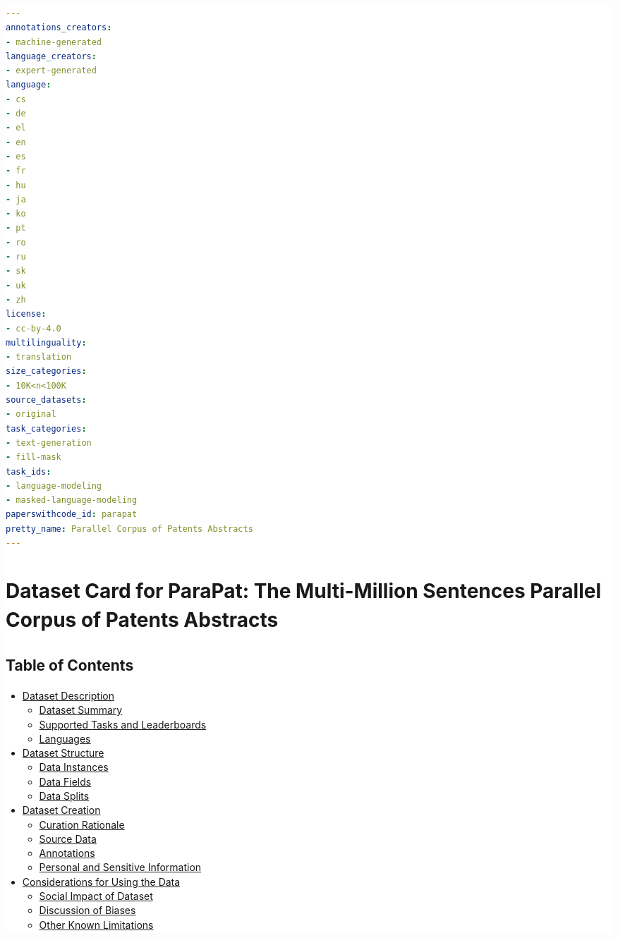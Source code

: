 ```yaml
---
annotations_creators:
- machine-generated
language_creators:
- expert-generated
language:
- cs
- de
- el
- en
- es
- fr
- hu
- ja
- ko
- pt
- ro
- ru
- sk
- uk
- zh
license:
- cc-by-4.0
multilinguality:
- translation
size_categories:
- 10K<n<100K
source_datasets:
- original
task_categories:
- text-generation
- fill-mask
task_ids:
- language-modeling
- masked-language-modeling
paperswithcode_id: parapat
pretty_name: Parallel Corpus of Patents Abstracts
---
```


# Dataset Card for ParaPat: The Multi-Million Sentences Parallel Corpus of Patents Abstracts

## Table of Contents
- [Dataset Description](#dataset-description)
  - [Dataset Summary](#dataset-summary)
  - [Supported Tasks and Leaderboards](#supported-tasks-and-leaderboards)
  - [Languages](#languages)
- [Dataset Structure](#dataset-structure)
  - [Data Instances](#data-instances)
  - [Data Fields](#data-fields)
  - [Data Splits](#data-splits)
- [Dataset Creation](#dataset-creation)
  - [Curation Rationale](#curation-rationale)
  - [Source Data](#source-data)
  - [Annotations](#annotations)
  - [Personal and Sensitive Information](#personal-and-sensitive-information)
- [Considerations for Using the Data](#considerations-for-using-the-data)
  - [Social Impact of Dataset](#social-impact-of-dataset)
  - [Discussion of Biases](#discussion-of-biases)
  - [Other Known Limitations](#other-known-limitations)